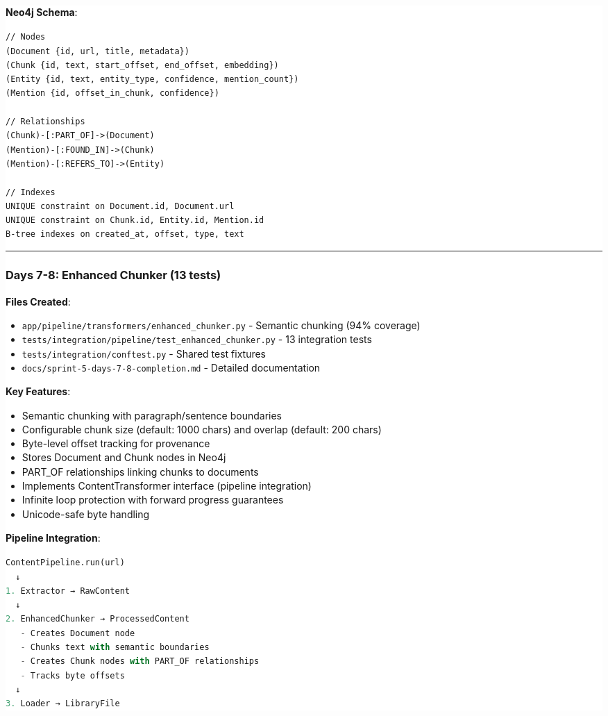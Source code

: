 **Neo4j Schema**:
```cypher
// Nodes
(Document {id, url, title, metadata})
(Chunk {id, text, start_offset, end_offset, embedding})
(Entity {id, text, entity_type, confidence, mention_count})
(Mention {id, offset_in_chunk, confidence})

// Relationships
(Chunk)-[:PART_OF]->(Document)
(Mention)-[:FOUND_IN]->(Chunk)
(Mention)-[:REFERS_TO]->(Entity)

// Indexes
UNIQUE constraint on Document.id, Document.url
UNIQUE constraint on Chunk.id, Entity.id, Mention.id
B-tree indexes on created_at, offset, type, text
```

---

### Days 7-8: Enhanced Chunker (13 tests)

**Files Created**:
- `app/pipeline/transformers/enhanced_chunker.py` - Semantic chunking (94% coverage)
- `tests/integration/pipeline/test_enhanced_chunker.py` - 13 integration tests
- `tests/integration/conftest.py` - Shared test fixtures
- `docs/sprint-5-days-7-8-completion.md` - Detailed documentation

**Key Features**:
- Semantic chunking with paragraph/sentence boundaries
- Configurable chunk size (default: 1000 chars) and overlap (default: 200 chars)
- Byte-level offset tracking for provenance
- Stores Document and Chunk nodes in Neo4j
- PART_OF relationships linking chunks to documents
- Implements ContentTransformer interface (pipeline integration)
- Infinite loop protection with forward progress guarantees
- Unicode-safe byte handling

**Pipeline Integration**:
```python
ContentPipeline.run(url)
  ↓
1. Extractor → RawContent
  ↓
2. EnhancedChunker → ProcessedContent
   - Creates Document node
   - Chunks text with semantic boundaries
   - Creates Chunk nodes with PART_OF relationships
   - Tracks byte offsets
  ↓
3. Loader → LibraryFile
```

